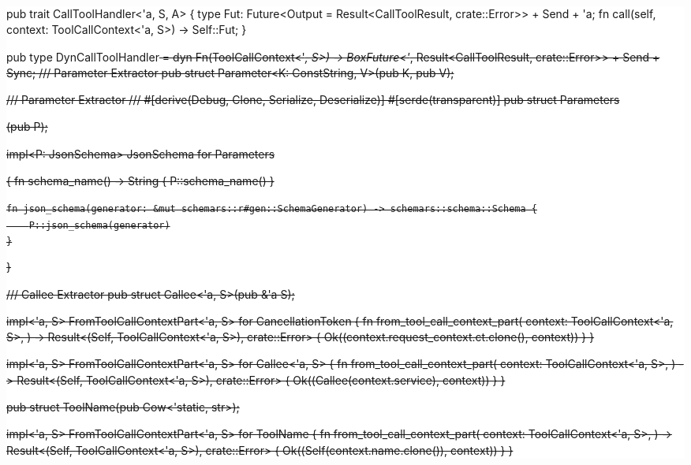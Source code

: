 pub trait CallToolHandler<'a, S, A> {
    type Fut: Future<Output = Result<CallToolResult, crate::Error>> + Send + 'a;
    fn call(self, context: ToolCallContext<'a, S>) -> Self::Fut;
}

pub type DynCallToolHandler<S> = dyn Fn(ToolCallContext<'_, S>) -> BoxFuture<'_, Result<CallToolResult, crate::Error>>
    + Send
    + Sync;
/// Parameter Extractor
pub struct Parameter<K: ConstString, V>(pub K, pub V);

/// Parameter Extractor
///
#[derive(Debug, Clone, Serialize, Deserialize)]
#[serde(transparent)]
pub struct Parameters<P>(pub P);

impl<P: JsonSchema> JsonSchema for Parameters<P> {
    fn schema_name() -> String {
        P::schema_name()
    }

    fn json_schema(generator: &mut schemars::r#gen::SchemaGenerator) -> schemars::schema::Schema {
        P::json_schema(generator)
    }
}

/// Callee Extractor
pub struct Callee<'a, S>(pub &'a S);

impl<'a, S> FromToolCallContextPart<'a, S> for CancellationToken {
    fn from_tool_call_context_part(
        context: ToolCallContext<'a, S>,
    ) -> Result<(Self, ToolCallContext<'a, S>), crate::Error> {
        Ok((context.request_context.ct.clone(), context))
    }
}

impl<'a, S> FromToolCallContextPart<'a, S> for Callee<'a, S> {
    fn from_tool_call_context_part(
        context: ToolCallContext<'a, S>,
    ) -> Result<(Self, ToolCallContext<'a, S>), crate::Error> {
        Ok((Callee(context.service), context))
    }
}

pub struct ToolName(pub Cow<'static, str>);

impl<'a, S> FromToolCallContextPart<'a, S> for ToolName {
    fn from_tool_call_context_part(
        context: ToolCallContext<'a, S>,
    ) -> Result<(Self, ToolCallContext<'a, S>), crate::Error> {
        Ok((Self(context.name.clone()), context))
    }
}
